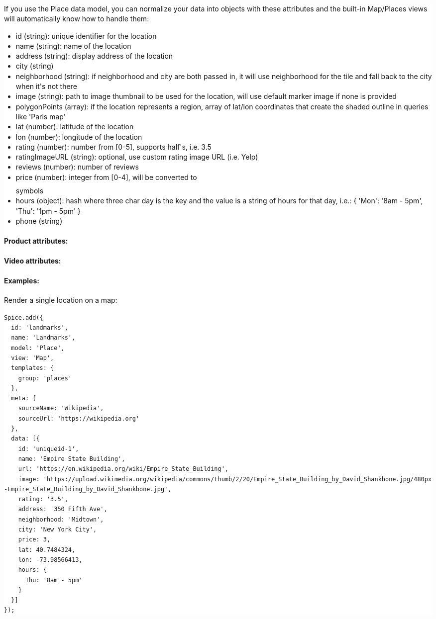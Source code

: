 If you use the Place data model, you can normalize your data into objects with these attributes and the built-in Map/Places views will automatically know how to handle them:

- id (string): unique identifier for the location
- name (string): name of the location
- address (string): display address of the location
- city (string)
- neighborhood (string): if neighborhood and city are both passed in, it will use neighborhood for the tile and fall back to the city when it's not there
- image (string): path to image thumbnail to be used for the location, will use default marker image if none is provided
- polygonPoints (array): if the location represents a region, array of lat/lon coordinates that create the shaded outline in queries like 'Paris map'
- lat (number): latitude of the location
- lon (number): longitude of the location
- rating (number): number from [0-5], supports half's, i.e. 3.5
- ratingImageURL (string): optional, use custom rating image URL (i.e. Yelp)
- reviews (number): number of reviews
- price (number): integer from [0-4], will be converted to $$$$ symbols
- hours (object): hash where three char day is the key and the value is a string of hours for that day, i.e.: { 'Mon': '8am - 5pm', 'Thu': '1pm - 5pm' }
- phone (string)

#### Product attributes:

#### Video attributes:


#### Examples:

Render a single location on a map:

```
Spice.add({
  id: 'landmarks',
  name: 'Landmarks',
  model: 'Place',
  view: 'Map',
  templates: {
    group: 'places'
  },
  meta: {
    sourceName: 'Wikipedia',
    sourceUrl: 'https://wikipedia.org'
  },
  data: [{
    id: 'uniqueid-1',
    name: 'Empire State Building',
    url: 'https://en.wikipedia.org/wiki/Empire_State_Building',
    image: 'https://upload.wikimedia.org/wikipedia/commons/thumb/2/20/Empire_State_Building_by_David_Shankbone.jpg/480px-Empire_State_Building_by_David_Shankbone.jpg',
    rating: '3.5',
    address: '350 Fifth Ave',
    neighborhood: 'Midtown',
    city: 'New York City',
    price: 3,
    lat: 40.7484324,
    lon: -73.98566413,
    hours: {
      Thu: '8am - 5pm'
    }
  }]
});
```
